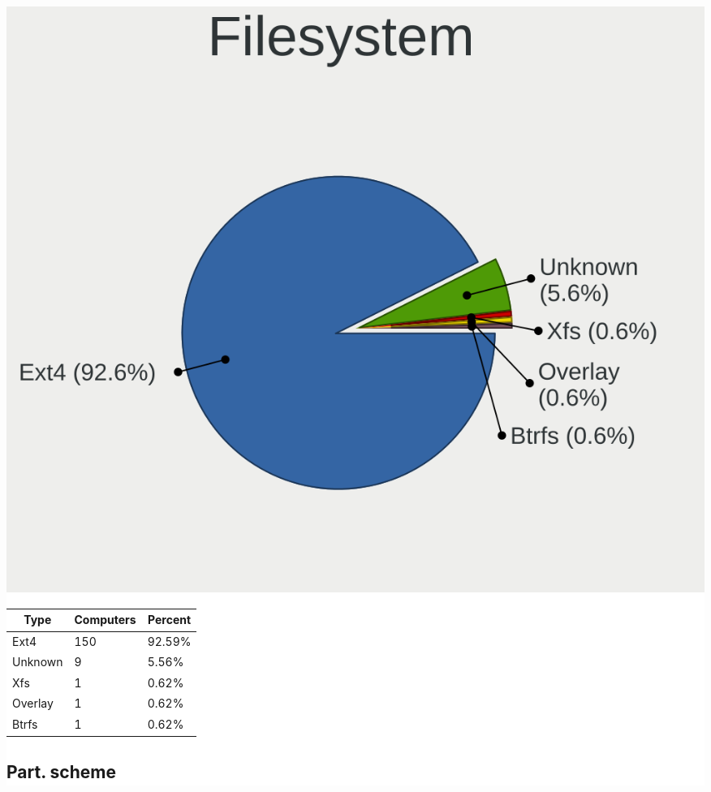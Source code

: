 ![Filesystem](./All/images/pie_chart/os_filesystem.svg)


| Type    | Computers | Percent |
|---------|-----------|---------|
| Ext4    | 150       | 92.59%  |
| Unknown | 9         | 5.56%   |
| Xfs     | 1         | 0.62%   |
| Overlay | 1         | 0.62%   |
| Btrfs   | 1         | 0.62%   |

Part. scheme
------------
